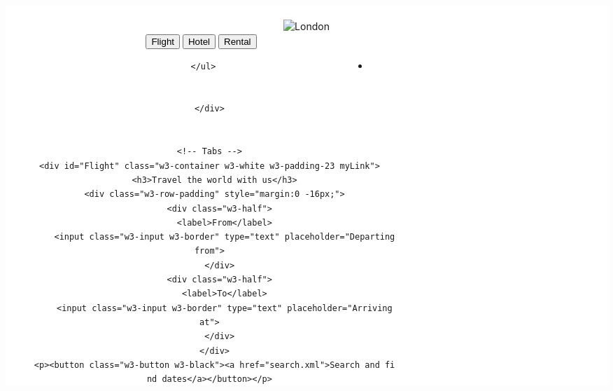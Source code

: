 <html>
<title>Travel</title>
<meta charset="UTF-8">
<meta name="viewport" content="width=device-width, initial-scale=1">
<link rel="stylesheet" href="https://www.w3schools.com/w3css/4/w3.css">
<link rel="stylesheet" href="https://fonts.googleapis.com/css?family=Raleway">
<link rel="stylesheet" href="https://cdnjs.cloudflare.com/ajax/libs/font-awesome/4.7.0/css/font-awesome.min.css">
<style>
  /* unvisited link */
a:link {
  color: white;
  text-decoration: underline;
}

/* visited link */
a {
  color: currentColor;
    text-decoration: none;
}
  
body,h1,h2,h3,h4,h5,h6 {font-family: "Raleway", Arial, Helvetica, sans-serif}
.myLink {display: none}
</style>
<body class="w3-black">


<div class="w3-bar w3-white w3-border-bottom w3-xlarge">
  <a href="#" class="w3-bar-item w3-button w3-text-red w3-hover-red"><b><i class="fa fa-map-marker w3-margin-right"></i>Logo</b></a>
  <a href="#" class="w3-bar-item w3-button w3-right w3-hover-red w3-text-grey"><i class="fa fa-search"></i></a>
</div>


<header class="w3-display-container w3-content w3-hide-small" style="max-width:1500px">
  <img class="w3-image" src="https://thumbor.forbes.com/thumbor/fit-in/1200x0/filters%3Aformat%28jpg%29/https%3A%2F%2Fspecials-images.forbesimg.com%2Fimageserve%2F5f709d82fa4f131fa2114a74%2F0x0.jpg" alt="London" width="1800" height="700">
  <div class="w3-display-bottommiddle" style="width:65%">
    <div class="w3-bar w3-black">
      <button class="w3-bar-item w3-button tablink" onclick="openLink(event, 'Flight');"><i class="fa fa-plane w3-margin-right"></i>Flight</button>
      <button class="w3-bar-item w3-button tablink" onclick="openLink(event, 'Hotel');"><i class="fa fa-bed w3-margin-right"></i>Hotel</button>
      <button class="w3-bar-item w3-button tablink" onclick="openLink(event, 'Car');"><i class="fa fa-car w3-margin-right"></i>Rental</button>
      <ul>
         <li style="float:right"><a class="active" href="about.html">About</a></li>

       </ul>


    </div>


    <!-- Tabs -->
    <div id="Flight" class="w3-container w3-white w3-padding-23 myLink">
      <h3>Travel the world with us</h3>
      <div class="w3-row-padding" style="margin:0 -16px;">
        <div class="w3-half">
          <label>From</label>
          <input class="w3-input w3-border" type="text" placeholder="Departing from">
        </div>
        <div class="w3-half">
          <label>To</label>
          <input class="w3-input w3-border" type="text" placeholder="Arriving at">
        </div>
      </div>
      <p><button class="w3-button w3-black"><a href="search.xml">Search and find dates</a></button></p>
